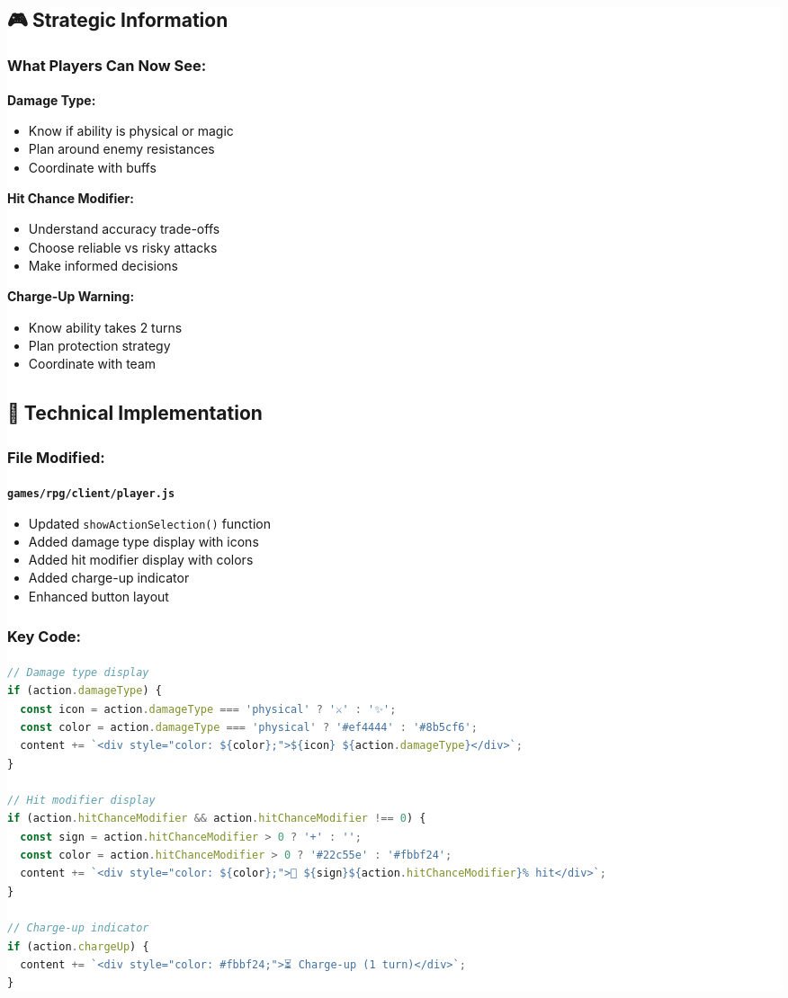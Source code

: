 ## 🎮 **Strategic Information**

### **What Players Can Now See:**

**Damage Type:**
- Know if ability is physical or magic
- Plan around enemy resistances
- Coordinate with buffs

**Hit Chance Modifier:**
- Understand accuracy trade-offs
- Choose reliable vs risky attacks
- Make informed decisions

**Charge-Up Warning:**
- Know ability takes 2 turns
- Plan protection strategy
- Coordinate with team

## 🔧 **Technical Implementation**

### **File Modified:**

**`games/rpg/client/player.js`**
- Updated `showActionSelection()` function
- Added damage type display with icons
- Added hit modifier display with colors
- Added charge-up indicator
- Enhanced button layout

### **Key Code:**

```javascript
// Damage type display
if (action.damageType) {
  const icon = action.damageType === 'physical' ? '⚔️' : '✨';
  const color = action.damageType === 'physical' ? '#ef4444' : '#8b5cf6';
  content += `<div style="color: ${color};">${icon} ${action.damageType}</div>`;
}

// Hit modifier display
if (action.hitChanceModifier && action.hitChanceModifier !== 0) {
  const sign = action.hitChanceModifier > 0 ? '+' : '';
  const color = action.hitChanceModifier > 0 ? '#22c55e' : '#fbbf24';
  content += `<div style="color: ${color};">🎯 ${sign}${action.hitChanceModifier}% hit</div>`;
}

// Charge-up indicator
if (action.chargeUp) {
  content += `<div style="color: #fbbf24;">⏳ Charge-up (1 turn)</div>`;
}
```
